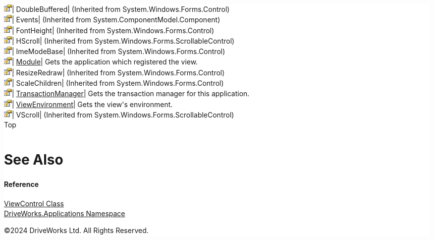 ![Protected Property](dotnetimages/protectedProperty.gif)| DoubleBuffered|  (Inherited from System.Windows.Forms.Control)  
![Protected Property](dotnetimages/protectedProperty.gif)| Events|  (Inherited from System.ComponentModel.Component)  
![Protected Property](dotnetimages/protectedProperty.gif)| FontHeight|  (Inherited from System.Windows.Forms.Control)  
![Protected Property](dotnetimages/protectedProperty.gif)| HScroll|  (Inherited from System.Windows.Forms.ScrollableControl)  
![Protected Property](dotnetimages/protectedProperty.gif)| ImeModeBase|  (Inherited from System.Windows.Forms.Control)  
![Protected Property](dotnetimages/protectedProperty.gif)| [Module](topic1145.md)| Gets the application which registered the view.   
![Protected Property](dotnetimages/protectedProperty.gif)| ResizeRedraw|  (Inherited from System.Windows.Forms.Control)  
![Protected Property](dotnetimages/protectedProperty.gif)| ScaleChildren|  (Inherited from System.Windows.Forms.Control)  
![Protected Property](dotnetimages/protectedProperty.gif)| [TransactionManager](topic1149.md)| Gets the transaction manager for this application.   
![Protected Property](dotnetimages/protectedProperty.gif)| [ViewEnvironment](topic1150.md)| Gets the view's environment.   
![Protected Property](dotnetimages/protectedProperty.gif)| VScroll|  (Inherited from System.Windows.Forms.ScrollableControl)  
Top

# See Also

#### Reference

[ViewControl Class](topic1119.md)   
[DriveWorks.Applications Namespace](topic16.md)

©2024 DriveWorks Ltd. All Rights Reserved.
